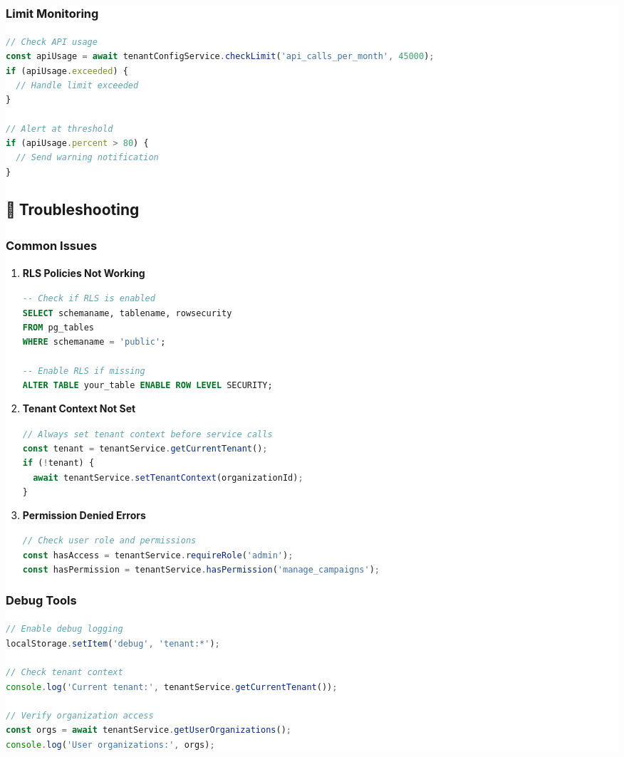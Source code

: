 ### Limit Monitoring

```typescript
// Check API usage
const apiUsage = await tenantConfigService.checkLimit('api_calls_per_month', 45000);
if (apiUsage.exceeded) {
  // Handle limit exceeded
}

// Alert at threshold
if (apiUsage.percent > 80) {
  // Send warning notification
}
```

## 🔧 Troubleshooting

### Common Issues

1. **RLS Policies Not Working**
   ```sql
   -- Check if RLS is enabled
   SELECT schemaname, tablename, rowsecurity
   FROM pg_tables
   WHERE schemaname = 'public';

   -- Enable RLS if missing
   ALTER TABLE your_table ENABLE ROW LEVEL SECURITY;
   ```

2. **Tenant Context Not Set**
   ```typescript
   // Always set tenant context before service calls
   const tenant = tenantService.getCurrentTenant();
   if (!tenant) {
     await tenantService.setTenantContext(organizationId);
   }
   ```

3. **Permission Denied Errors**
   ```typescript
   // Check user role and permissions
   const hasAccess = tenantService.requireRole('admin');
   const hasPermission = tenantService.hasPermission('manage_campaigns');
   ```

### Debug Tools

```typescript
// Enable debug logging
localStorage.setItem('debug', 'tenant:*');

// Check tenant context
console.log('Current tenant:', tenantService.getCurrentTenant());

// Verify organization access
const orgs = await tenantService.getUserOrganizations();
console.log('User organizations:', orgs);
```
